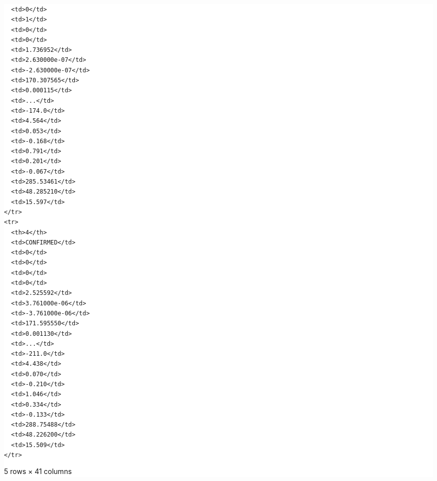       <td>0</td>
      <td>1</td>
      <td>0</td>
      <td>0</td>
      <td>1.736952</td>
      <td>2.630000e-07</td>
      <td>-2.630000e-07</td>
      <td>170.307565</td>
      <td>0.000115</td>
      <td>...</td>
      <td>-174.0</td>
      <td>4.564</td>
      <td>0.053</td>
      <td>-0.168</td>
      <td>0.791</td>
      <td>0.201</td>
      <td>-0.067</td>
      <td>285.53461</td>
      <td>48.285210</td>
      <td>15.597</td>
    </tr>
    <tr>
      <th>4</th>
      <td>CONFIRMED</td>
      <td>0</td>
      <td>0</td>
      <td>0</td>
      <td>0</td>
      <td>2.525592</td>
      <td>3.761000e-06</td>
      <td>-3.761000e-06</td>
      <td>171.595550</td>
      <td>0.001130</td>
      <td>...</td>
      <td>-211.0</td>
      <td>4.438</td>
      <td>0.070</td>
      <td>-0.210</td>
      <td>1.046</td>
      <td>0.334</td>
      <td>-0.133</td>
      <td>288.75488</td>
      <td>48.226200</td>
      <td>15.509</td>
    </tr>
  </tbody>
</table>
<p>5 rows × 41 columns</p>
</div>


